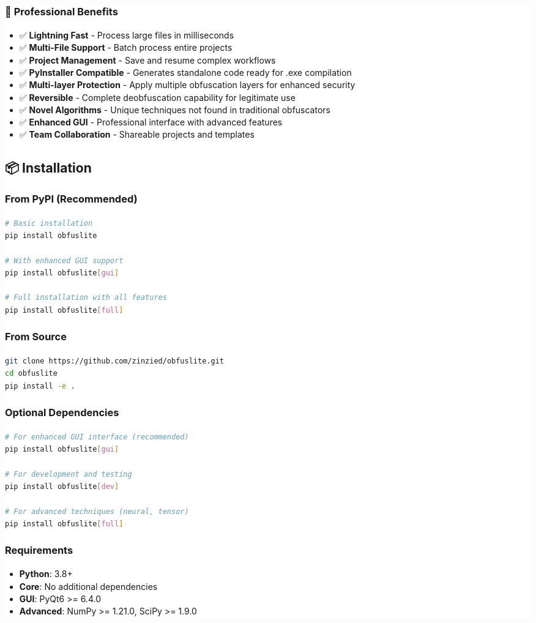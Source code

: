 ### 🎯 **Professional Benefits**

- ✅ **Lightning Fast** - Process large files in milliseconds
- ✅ **Multi-File Support** - Batch process entire projects
- ✅ **Project Management** - Save and resume complex workflows
- ✅ **PyInstaller Compatible** - Generates standalone code ready for .exe compilation
- ✅ **Multi-layer Protection** - Apply multiple obfuscation layers for enhanced security
- ✅ **Reversible** - Complete deobfuscation capability for legitimate use
- ✅ **Novel Algorithms** - Unique techniques not found in traditional obfuscators
- ✅ **Enhanced GUI** - Professional interface with advanced features
- ✅ **Team Collaboration** - Shareable projects and templates

## 📦 Installation

### From PyPI (Recommended)

```bash
# Basic installation
pip install obfuslite

# With enhanced GUI support
pip install obfuslite[gui]

# Full installation with all features
pip install obfuslite[full]
```

### From Source

```bash
git clone https://github.com/zinzied/obfuslite.git
cd obfuslite
pip install -e .
```

### Optional Dependencies

```bash
# For enhanced GUI interface (recommended)
pip install obfuslite[gui]

# For development and testing
pip install obfuslite[dev]

# For advanced techniques (neural, tensor)
pip install obfuslite[full]
```

### Requirements

- **Python**: 3.8+
- **Core**: No additional dependencies
- **GUI**: PyQt6 >= 6.4.0
- **Advanced**: NumPy >= 1.21.0, SciPy >= 1.9.0
